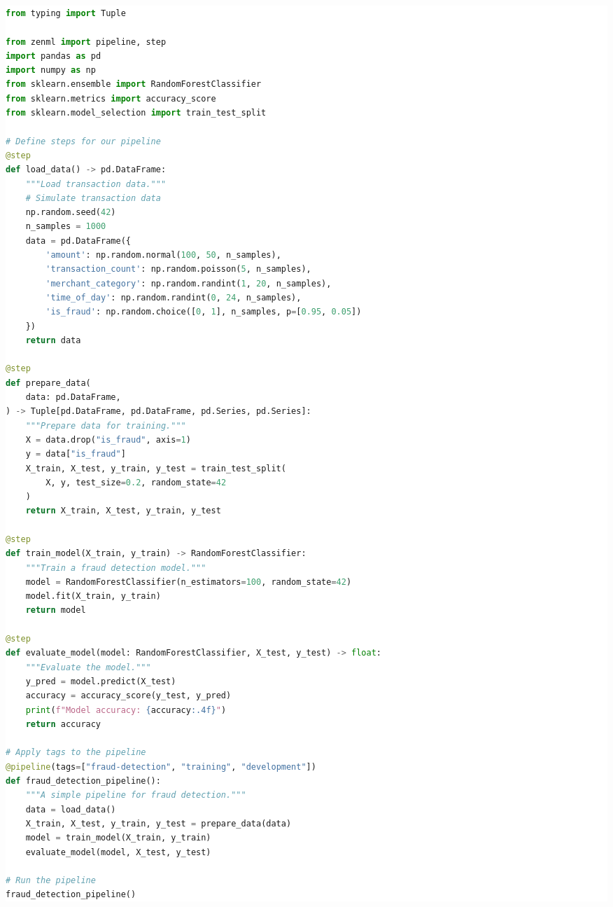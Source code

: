 ```python
from typing import Tuple

from zenml import pipeline, step
import pandas as pd
import numpy as np
from sklearn.ensemble import RandomForestClassifier
from sklearn.metrics import accuracy_score
from sklearn.model_selection import train_test_split

# Define steps for our pipeline
@step
def load_data() -> pd.DataFrame:
    """Load transaction data."""
    # Simulate transaction data
    np.random.seed(42)
    n_samples = 1000
    data = pd.DataFrame({
        'amount': np.random.normal(100, 50, n_samples),
        'transaction_count': np.random.poisson(5, n_samples),
        'merchant_category': np.random.randint(1, 20, n_samples),
        'time_of_day': np.random.randint(0, 24, n_samples),
        'is_fraud': np.random.choice([0, 1], n_samples, p=[0.95, 0.05])
    })
    return data

@step
def prepare_data(
    data: pd.DataFrame,
) -> Tuple[pd.DataFrame, pd.DataFrame, pd.Series, pd.Series]:
    """Prepare data for training."""
    X = data.drop("is_fraud", axis=1)
    y = data["is_fraud"]
    X_train, X_test, y_train, y_test = train_test_split(
        X, y, test_size=0.2, random_state=42
    )
    return X_train, X_test, y_train, y_test

@step
def train_model(X_train, y_train) -> RandomForestClassifier:
    """Train a fraud detection model."""
    model = RandomForestClassifier(n_estimators=100, random_state=42)
    model.fit(X_train, y_train)
    return model

@step
def evaluate_model(model: RandomForestClassifier, X_test, y_test) -> float:
    """Evaluate the model."""
    y_pred = model.predict(X_test)
    accuracy = accuracy_score(y_test, y_pred)
    print(f"Model accuracy: {accuracy:.4f}")
    return accuracy

# Apply tags to the pipeline
@pipeline(tags=["fraud-detection", "training", "development"])
def fraud_detection_pipeline():
    """A simple pipeline for fraud detection."""
    data = load_data()
    X_train, X_test, y_train, y_test = prepare_data(data)
    model = train_model(X_train, y_train)
    evaluate_model(model, X_test, y_test)

# Run the pipeline
fraud_detection_pipeline()
```